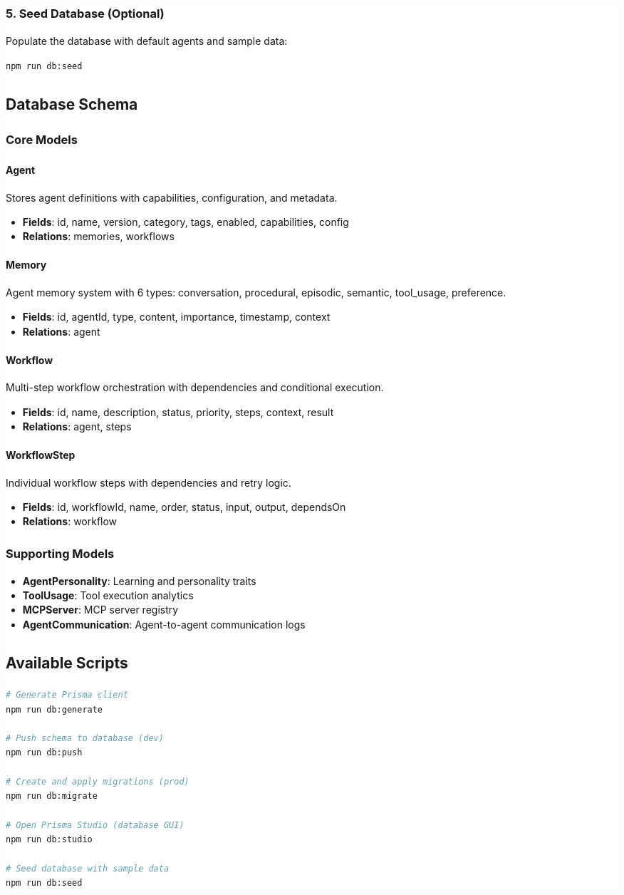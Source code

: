 ### 5. Seed Database (Optional)

Populate the database with default agents and sample data:

```bash
npm run db:seed
```

## Database Schema

### Core Models

#### Agent
Stores agent definitions with capabilities, configuration, and metadata.

- **Fields**: id, name, version, category, tags, enabled, capabilities, config
- **Relations**: memories, workflows

#### Memory
Agent memory system with 6 types: conversation, procedural, episodic, semantic, tool_usage, preference.

- **Fields**: id, agentId, type, content, importance, timestamp, context
- **Relations**: agent

#### Workflow
Multi-step workflow orchestration with dependencies and conditional execution.

- **Fields**: id, name, description, status, priority, steps, context, result
- **Relations**: agent, steps

#### WorkflowStep
Individual workflow steps with dependencies and retry logic.

- **Fields**: id, workflowId, name, order, status, input, output, dependsOn
- **Relations**: workflow

### Supporting Models

- **AgentPersonality**: Learning and personality traits
- **ToolUsage**: Tool execution analytics
- **MCPServer**: MCP server registry
- **AgentCommunication**: Agent-to-agent communication logs

## Available Scripts

```bash
# Generate Prisma client
npm run db:generate

# Push schema to database (dev)
npm run db:push

# Create and apply migrations (prod)
npm run db:migrate

# Open Prisma Studio (database GUI)
npm run db:studio

# Seed database with sample data
npm run db:seed
```
